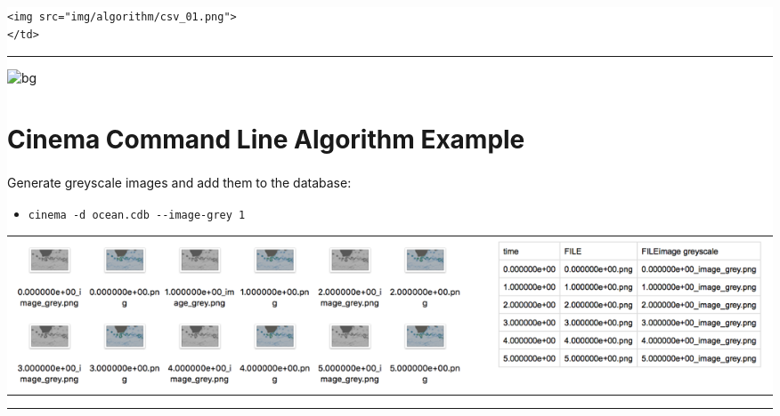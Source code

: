     <img src="img/algorithm/csv_01.png">
    </td>
</tr>
</table>

---
![bg](img/background_sc19.png)
# Cinema Command Line Algorithm Example

Generate greyscale images and add them to the database:
- `cinema -d ocean.cdb --image-grey 1`

<table>
<tr>
    <td>
    <img src="img/algorithm/edge_02.png">
    </td>
    <td>
    <img src="img/algorithm/csv_02.png">
    </td>
</tr>
</table>

---